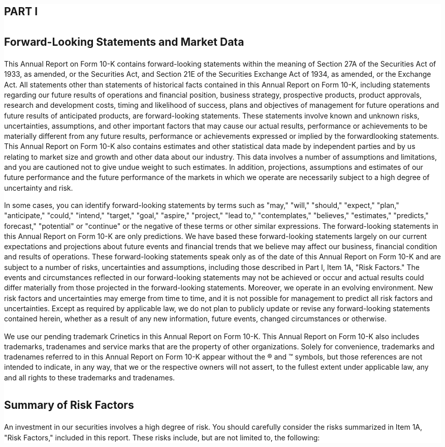 ## PART I

## Forward-Looking Statements and Market Data

This Annual Report on Form 10-K contains forward-looking statements within the meaning of Section 27A of the Securities Act of 1933, as amended, or the Securities Act, and Section 21E of the Securities Exchange Act of 1934, as amended, or the Exchange Act. All statements other than statements of historical facts contained in this Annual Report on Form 10-K, including statements regarding our future results of operations and financial position, business strategy, prospective products, product approvals, research and development costs, timing and likelihood of success, plans and objectives of management for future operations and future results of anticipated products, are forward-looking statements. These statements involve known and unknown risks, uncertainties, assumptions, and other important factors that may cause our actual results, performance or achievements to be materially different from any future results, performance or achievements expressed or implied by the forwardlooking statements. This Annual Report on Form 10-K also contains estimates and other statistical data made by independent parties and by us relating to market size and growth and other data about our industry. This data involves a number of assumptions and limitations, and you are cautioned not to give undue weight to such estimates. In addition, projections, assumptions and estimates of our future performance and the future performance of the markets in which we operate are necessarily subject to a high degree of uncertainty and risk.

In some cases, you can identify forward-looking statements by terms such as "may," "will," "should," "expect," "plan," "anticipate," "could," "intend," "target," "goal," "aspire," "project," "lead to," "contemplates," "believes," "estimates," "predicts," forecast," "potential" or "continue" or the negative of these terms or other similar expressions. The forward-looking statements in this Annual Report on Form 10-K are only predictions. We have based these forward-looking statements largely on our current expectations and projections about future events and financial trends that we believe may affect our business, financial condition and results of operations. These forward-looking statements speak only as of the date of this Annual Report on Form 10-K and are subject to a number of risks, uncertainties and assumptions, including those described in Part I, Item 1A, "Risk Factors." The events and circumstances reflected in our forward-looking statements may not be achieved or occur and actual results could differ materially from those projected in the forward-looking statements. Moreover, we operate in an evolving environment. New risk factors and uncertainties may emerge from time to time, and it is not possible for management to predict all risk factors and uncertainties. Except as required by applicable law, we do not plan to publicly update or revise any forward-looking statements contained herein, whether as a result of any new information, future events, changed circumstances or otherwise.

We use our pending trademark Crinetics in this Annual Report on Form 10-K. This Annual Report on Form 10-K also includes trademarks, tradenames and service marks that are the property of other organizations. Solely for convenience, trademarks and tradenames referred to in this Annual Report on Form 10-K appear without the ® and ™ symbols, but those references are not intended to indicate, in any way, that we or the respective owners will not assert, to the fullest extent under applicable law, any and all rights to these trademarks and tradenames.

## Summary of Risk Factors

An investment in our securities involves a high degree of risk. You should carefully consider the risks summarized in Item 1A, "Risk Factors," included in this report. These risks include, but are not limited to, the following:
